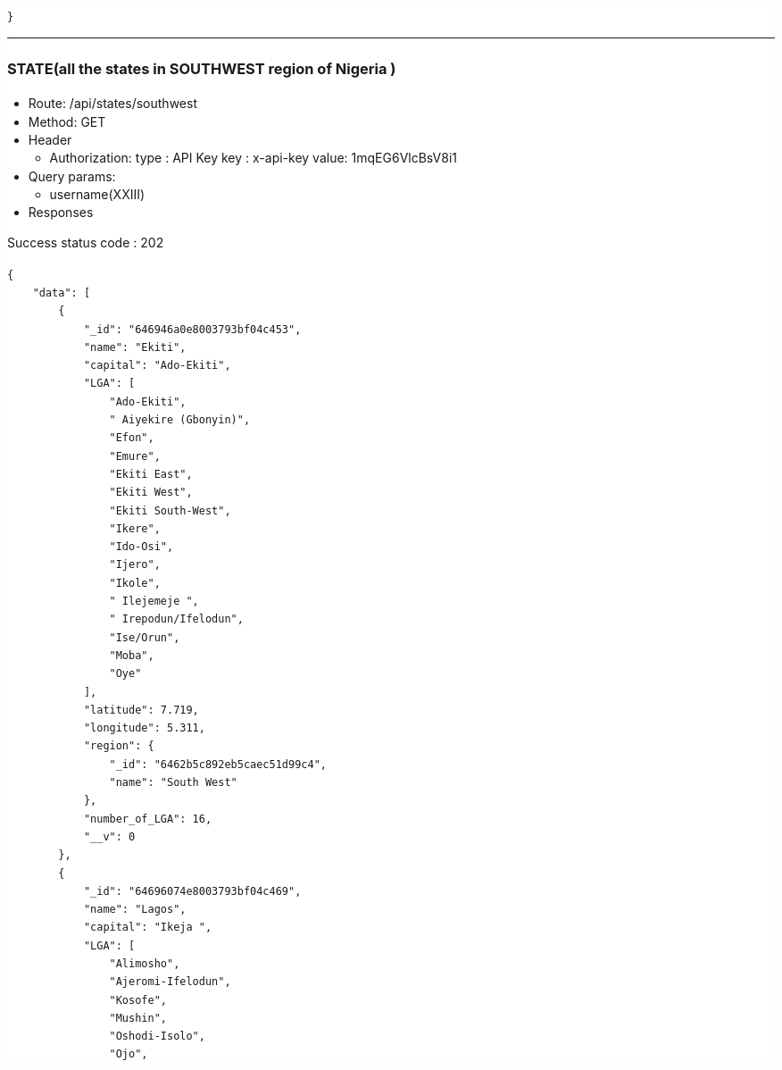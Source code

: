 ```
}
```
---
### STATE(all the states in SOUTHWEST region of Nigeria )

- Route: /api/states/southwest
- Method: GET
- Header 
    - Authorization:
      type : API Key
      key :  x-api-key
      value: 1mqEG6VlcBsV8i1
- Query params: 
    - username(XXIII) 
- Responses

Success
status code : 202
```
{
    "data": [
        {
            "_id": "646946a0e8003793bf04c453",
            "name": "Ekiti",
            "capital": "Ado-Ekiti",
            "LGA": [
                "Ado-Ekiti",
                " Aiyekire (Gbonyin)",
                "Efon",
                "Emure",
                "Ekiti East",
                "Ekiti West",
                "Ekiti South-West",
                "Ikere",
                "Ido-Osi",
                "Ijero",
                "Ikole",
                " Ilejemeje ",
                " Irepodun/Ifelodun",
                "Ise/Orun",
                "Moba",
                "Oye"
            ],
            "latitude": 7.719,
            "longitude": 5.311,
            "region": {
                "_id": "6462b5c892eb5caec51d99c4",
                "name": "South West"
            },
            "number_of_LGA": 16,
            "__v": 0
        },
        {
            "_id": "64696074e8003793bf04c469",
            "name": "Lagos",
            "capital": "Ikeja ",
            "LGA": [
                "Alimosho",
                "Ajeromi-Ifelodun",
                "Kosofe",
                "Mushin",
                "Oshodi-Isolo",
                "Ojo",
```